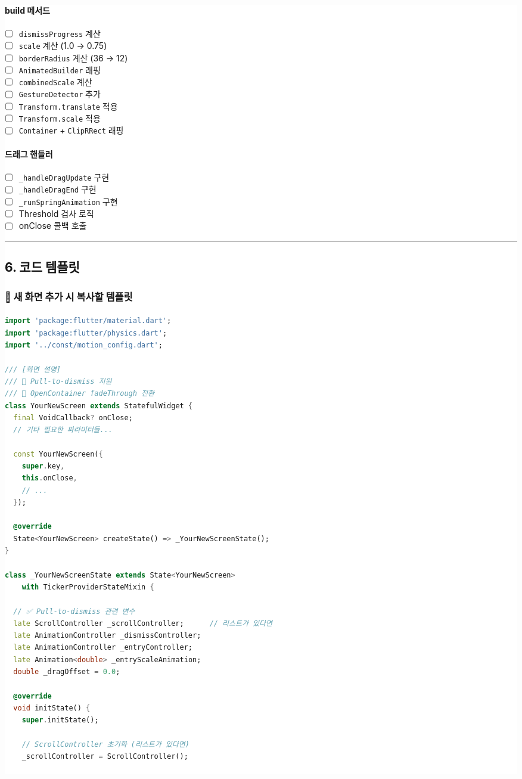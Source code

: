 #### build 메서드
- [ ] `dismissProgress` 계산
- [ ] `scale` 계산 (1.0 → 0.75)
- [ ] `borderRadius` 계산 (36 → 12)
- [ ] `AnimatedBuilder` 래핑
- [ ] `combinedScale` 계산
- [ ] `GestureDetector` 추가
- [ ] `Transform.translate` 적용
- [ ] `Transform.scale` 적용
- [ ] `Container` + `ClipRRect` 래핑

#### 드래그 핸들러
- [ ] `_handleDragUpdate` 구현
- [ ] `_handleDragEnd` 구현
- [ ] `_runSpringAnimation` 구현
- [ ] Threshold 검사 로직
- [ ] onClose 콜백 호출

---

## 6. 코드 템플릿

### 📄 새 화면 추가 시 복사할 템플릿

```dart
import 'package:flutter/material.dart';
import 'package:flutter/physics.dart';
import '../const/motion_config.dart';

/// [화면 설명]
/// 🚀 Pull-to-dismiss 지원
/// 🎨 OpenContainer fadeThrough 전환
class YourNewScreen extends StatefulWidget {
  final VoidCallback? onClose;
  // 기타 필요한 파라미터들...
  
  const YourNewScreen({
    super.key,
    this.onClose,
    // ...
  });
  
  @override
  State<YourNewScreen> createState() => _YourNewScreenState();
}

class _YourNewScreenState extends State<YourNewScreen>
    with TickerProviderStateMixin {
  
  // ✅ Pull-to-dismiss 관련 변수
  late ScrollController _scrollController;      // 리스트가 있다면
  late AnimationController _dismissController;
  late AnimationController _entryController;
  late Animation<double> _entryScaleAnimation;
  double _dragOffset = 0.0;
  
  @override
  void initState() {
    super.initState();
    
    // ScrollController 초기화 (리스트가 있다면)
    _scrollController = ScrollController();
    
```